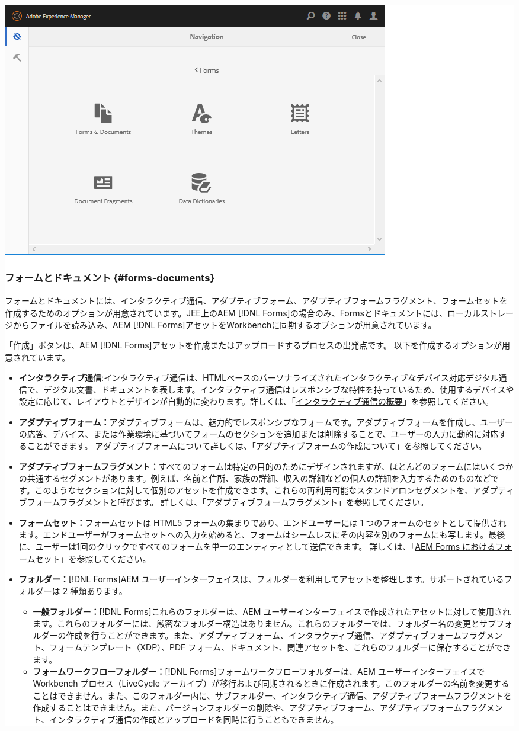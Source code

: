    ![AEM Forms Console](assets/aem_forms_console_new.png)

### フォームとドキュメント  {#forms-documents}

フォームとドキュメントには、インタラクティブ通信、アダプティブフォーム、アダプティブフォームフラグメント、フォームセットを作成するためのオプションが用意されています。JEE上のAEM [!DNL Forms]の場合のみ、Formsとドキュメントには、ローカルストレージからファイルを読み込み、AEM [!DNL Forms]アセットをWorkbenchに同期するオプションが用意されています。

「作成」ボタンは、AEM [!DNL Forms]アセットを作成またはアップロードするプロセスの出発点です。 以下を作成するオプションが用意されています。

* **インタラクティブ通信**:インタラクティブ通信は、HTMLベースのパーソナライズされたインタラクティブなデバイス対応デジタル通信で、デジタル文書、ドキュメントを表します。インタラクティブ通信はレスポンシブな特性を持っているため、使用するデバイスや設定に応じて、レイアウトとデザインが自動的に変わります。詳しくは、「[インタラクティブ通信の概要](/help/forms/using/interactive-communications-overview.md)」を参照してください。

* **アダプティブフォーム：**&#x200B;アダプティブフォームは、魅力的でレスポンシブなフォームです。アダプティブフォームを作成し、ユーザーの応答、デバイス、または作業環境に基づいてフォームのセクションを追加または削除することで、ユーザーの入力に動的に対応することができます。 アダプティブフォームについて詳しくは、「[アダプティブフォームの作成について](../../forms/using/introduction-forms-authoring.md)」を参照してください。

* **アダプティブフォームフラグメント：**&#x200B;すべてのフォームは特定の目的のためにデザインされますが、ほとんどのフォームにはいくつかの共通するセグメントがあります。例えば、名前と住所、家族の詳細、収入の詳細などの個人の詳細を入力するためのものなどです。このようなセクションに対して個別のアセットを作成できます。これらの再利用可能なスタンドアロンセグメントを、アダプティブフォームフラグメントと呼びます。 詳しくは、「[アダプティブフォームフラグメント](../../forms/using/adaptive-form-fragments.md)」を参照してください。

* **フォームセット：**&#x200B;フォームセットは HTML5 フォームの集まりであり、エンドユーザーには 1 つのフォームのセットとして提供されます。エンドユーザーがフォームセットへの入力を始めると、フォームはシームレスにその内容を別のフォームにも写します。最後に、ユーザーは1回のクリックですべてのフォームを単一のエンティティとして送信できます。 詳しくは、「[AEM Forms におけるフォームセット](../../forms/using/formset-in-aem-forms.md)」を参照してください。

* **フォルダー：**[!DNL Forms]AEM ユーザーインターフェイスは、フォルダーを利用してアセットを整理します。サポートされているフォルダーは 2 種類あります。

   * **一般フォルダー：**[!DNL Forms]これらのフォルダーは、AEM ユーザーインターフェイスで作成されたアセットに対して使用されます。これらのフォルダーには、厳密なフォルダー構造はありません。これらのフォルダーでは、フォルダー名の変更とサブフォルダーの作成を行うことができます。また、アダプティブフォーム、インタラクティブ通信、アダプティブフォームフラグメント、フォームテンプレート（XDP）、PDF フォーム、ドキュメント、関連アセットを、これらのフォルダーに保存することができます。
   * **フォームワークフローフォルダー：**[!DNL Forms]フォームワークフローフォルダーは、AEM ユーザーインターフェイスで Workbench プロセス（LiveCycle アーカイブ）が移行および同期されるときに作成されます。このフォルダーの名前を変更することはできません。また、このフォルダー内に、サブフォルダー、インタラクティブ通信、アダプティブフォームフラグメントを作成することはできません。また、バージョンフォルダーの削除や、アダプティブフォーム、アダプティブフォームフラグメント、インタラクティブ通信の作成とアップロードを同時に行うこともできません。

